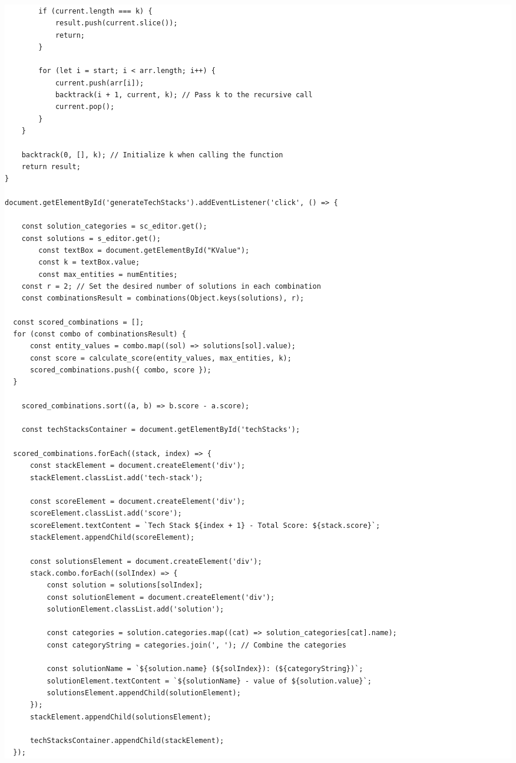 ```
        if (current.length === k) {
            result.push(current.slice());
            return;
        }

        for (let i = start; i < arr.length; i++) {
            current.push(arr[i]);
            backtrack(i + 1, current, k); // Pass k to the recursive call
            current.pop();
        }
    }

    backtrack(0, [], k); // Initialize k when calling the function
    return result;
}

document.getElementById('generateTechStacks').addEventListener('click', () => {

    const solution_categories = sc_editor.get(); 
    const solutions = s_editor.get();
		const textBox = document.getElementById("KValue");
		const k = textBox.value;
		const max_entities = numEntities;
    const r = 2; // Set the desired number of solutions in each combination
    const combinationsResult = combinations(Object.keys(solutions), r);
    
  const scored_combinations = [];
  for (const combo of combinationsResult) {
      const entity_values = combo.map((sol) => solutions[sol].value);
      const score = calculate_score(entity_values, max_entities, k);
      scored_combinations.push({ combo, score });
  }

	scored_combinations.sort((a, b) => b.score - a.score);

	const techStacksContainer = document.getElementById('techStacks');

  scored_combinations.forEach((stack, index) => {
      const stackElement = document.createElement('div');
      stackElement.classList.add('tech-stack');

      const scoreElement = document.createElement('div');
      scoreElement.classList.add('score');
      scoreElement.textContent = `Tech Stack ${index + 1} - Total Score: ${stack.score}`;
      stackElement.appendChild(scoreElement);

      const solutionsElement = document.createElement('div');
      stack.combo.forEach((solIndex) => {
          const solution = solutions[solIndex];
          const solutionElement = document.createElement('div');
          solutionElement.classList.add('solution');

          const categories = solution.categories.map((cat) => solution_categories[cat].name);
          const categoryString = categories.join(', '); // Combine the categories

          const solutionName = `${solution.name} (${solIndex}): (${categoryString})`;
          solutionElement.textContent = `${solutionName} - value of ${solution.value}`;
          solutionsElement.appendChild(solutionElement);
      });
      stackElement.appendChild(solutionsElement);

      techStacksContainer.appendChild(stackElement);
  });
```